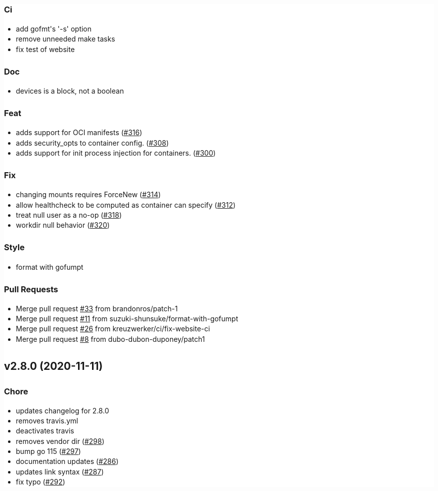 ### Ci

* add gofmt's '-s' option
* remove unneeded make tasks
* fix test of website

### Doc

* devices is a block, not a boolean

### Feat

* adds support for OCI manifests ([#316](https://github.com/kreuzwerker/terraform-provider-docker/issues/316))
* adds security_opts to container config. ([#308](https://github.com/kreuzwerker/terraform-provider-docker/issues/308))
* adds support for init process injection for containers. ([#300](https://github.com/kreuzwerker/terraform-provider-docker/issues/300))

### Fix

* changing mounts requires ForceNew ([#314](https://github.com/kreuzwerker/terraform-provider-docker/issues/314))
* allow healthcheck to be computed as container can specify ([#312](https://github.com/kreuzwerker/terraform-provider-docker/issues/312))
* treat null user as a no-op ([#318](https://github.com/kreuzwerker/terraform-provider-docker/issues/318))
* workdir null behavior ([#320](https://github.com/kreuzwerker/terraform-provider-docker/issues/320))

### Style

* format with gofumpt

### Pull Requests

* Merge pull request [#33](https://github.com/kreuzwerker/terraform-provider-docker/issues/33) from brandonros/patch-1
* Merge pull request [#11](https://github.com/kreuzwerker/terraform-provider-docker/issues/11) from suzuki-shunsuke/format-with-gofumpt
* Merge pull request [#26](https://github.com/kreuzwerker/terraform-provider-docker/issues/26) from kreuzwerker/ci/fix-website-ci
* Merge pull request [#8](https://github.com/kreuzwerker/terraform-provider-docker/issues/8) from dubo-dubon-duponey/patch1


<a name="v2.8.0"></a>
## v2.8.0 (2020-11-11)

### Chore

* updates changelog for 2.8.0
* removes travis.yml
* deactivates travis
* removes vendor dir ([#298](https://github.com/kreuzwerker/terraform-provider-docker/issues/298))
* bump go 115 ([#297](https://github.com/kreuzwerker/terraform-provider-docker/issues/297))
* documentation updates ([#286](https://github.com/kreuzwerker/terraform-provider-docker/issues/286))
* updates link syntax ([#287](https://github.com/kreuzwerker/terraform-provider-docker/issues/287))
* fix typo ([#292](https://github.com/kreuzwerker/terraform-provider-docker/issues/292))
